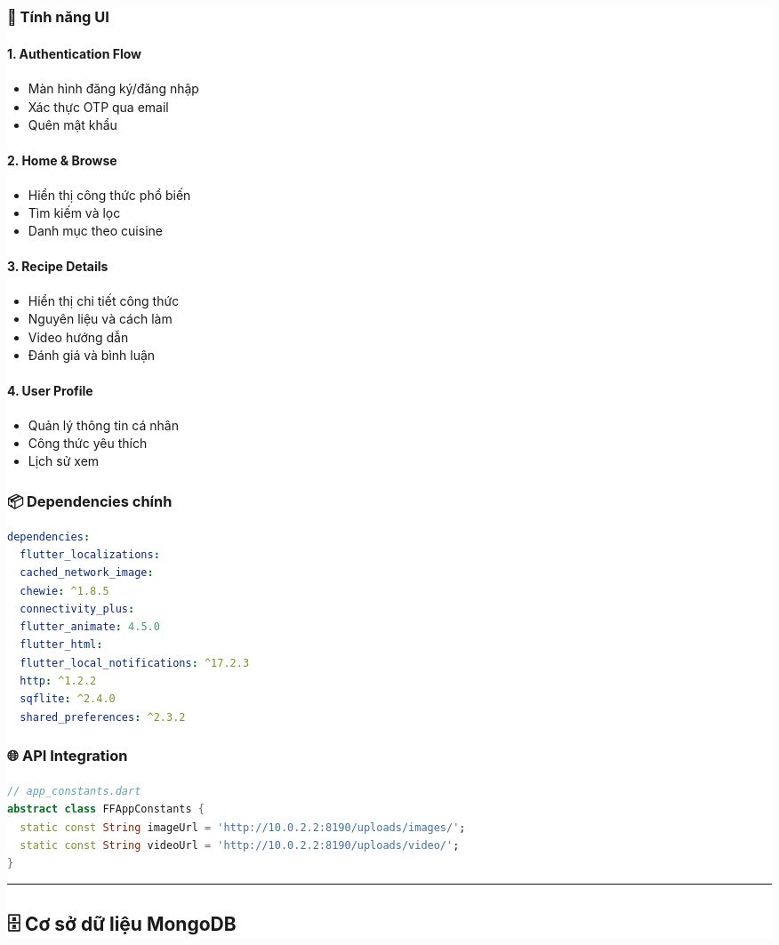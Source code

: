 ### 🎨 Tính năng UI

#### 1. **Authentication Flow**
- Màn hình đăng ký/đăng nhập
- Xác thực OTP qua email
- Quên mật khẩu

#### 2. **Home & Browse**
- Hiển thị công thức phổ biến
- Tìm kiếm và lọc
- Danh mục theo cuisine

#### 3. **Recipe Details**
- Hiển thị chi tiết công thức
- Nguyên liệu và cách làm
- Video hướng dẫn
- Đánh giá và bình luận

#### 4. **User Profile**
- Quản lý thông tin cá nhân
- Công thức yêu thích
- Lịch sử xem

### 📦 Dependencies chính

```yaml
dependencies:
  flutter_localizations:
  cached_network_image:
  chewie: ^1.8.5
  connectivity_plus:
  flutter_animate: 4.5.0
  flutter_html:
  flutter_local_notifications: ^17.2.3
  http: ^1.2.2
  sqflite: ^2.4.0
  shared_preferences: ^2.3.2
```

### 🌐 API Integration

```dart
// app_constants.dart
abstract class FFAppConstants {
  static const String imageUrl = 'http://10.0.2.2:8190/uploads/images/';
  static const String videoUrl = 'http://10.0.2.2:8190/uploads/video/';
}
```

---

## 🗄️ Cơ sở dữ liệu MongoDB
